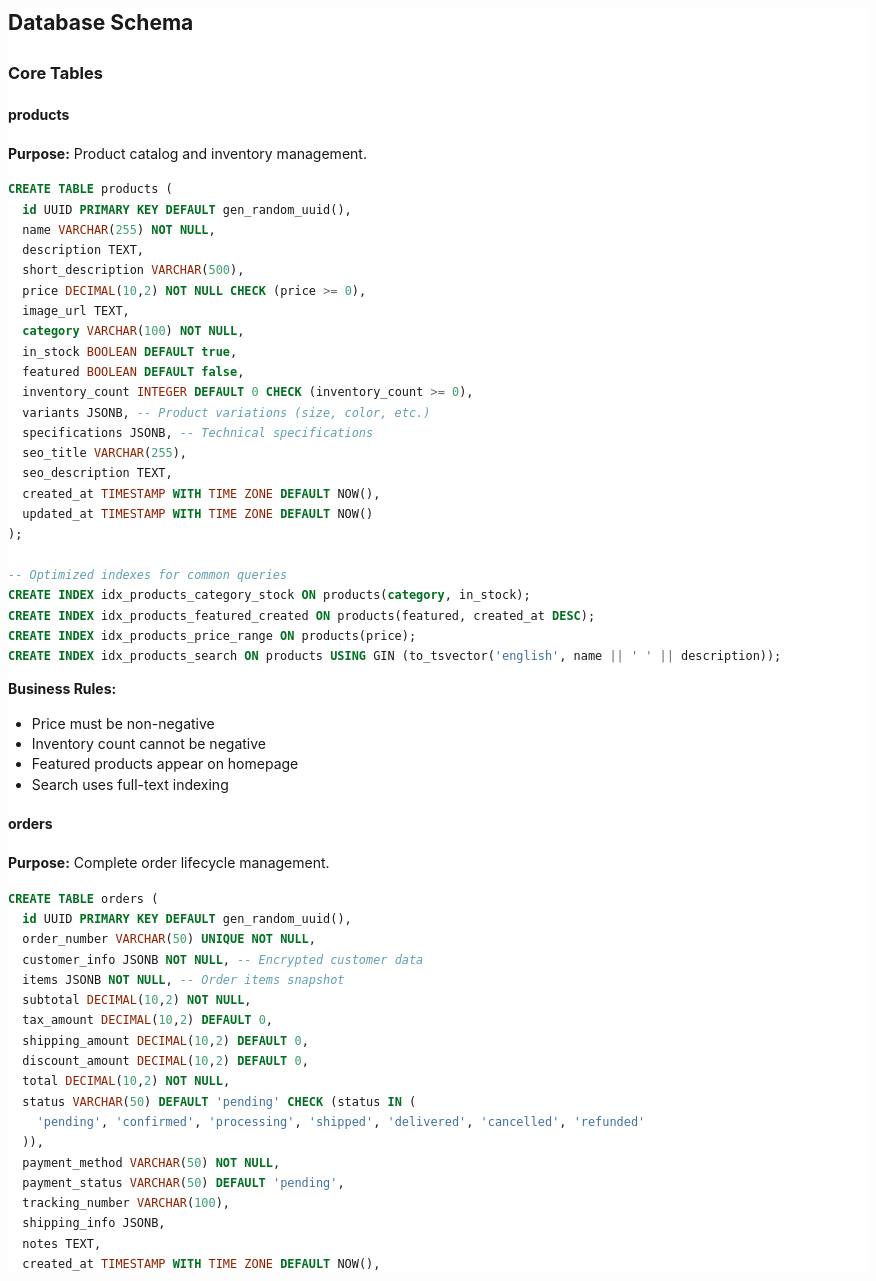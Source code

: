 
## Database Schema

### Core Tables

#### products
**Purpose:** Product catalog and inventory management.

```sql
CREATE TABLE products (
  id UUID PRIMARY KEY DEFAULT gen_random_uuid(),
  name VARCHAR(255) NOT NULL,
  description TEXT,
  short_description VARCHAR(500),
  price DECIMAL(10,2) NOT NULL CHECK (price >= 0),
  image_url TEXT,
  category VARCHAR(100) NOT NULL,
  in_stock BOOLEAN DEFAULT true,
  featured BOOLEAN DEFAULT false,
  inventory_count INTEGER DEFAULT 0 CHECK (inventory_count >= 0),
  variants JSONB, -- Product variations (size, color, etc.)
  specifications JSONB, -- Technical specifications
  seo_title VARCHAR(255),
  seo_description TEXT,
  created_at TIMESTAMP WITH TIME ZONE DEFAULT NOW(),
  updated_at TIMESTAMP WITH TIME ZONE DEFAULT NOW()
);

-- Optimized indexes for common queries
CREATE INDEX idx_products_category_stock ON products(category, in_stock);
CREATE INDEX idx_products_featured_created ON products(featured, created_at DESC);
CREATE INDEX idx_products_price_range ON products(price);
CREATE INDEX idx_products_search ON products USING GIN (to_tsvector('english', name || ' ' || description));
```

**Business Rules:**
- Price must be non-negative
- Inventory count cannot be negative
- Featured products appear on homepage
- Search uses full-text indexing

#### orders
**Purpose:** Complete order lifecycle management.

```sql
CREATE TABLE orders (
  id UUID PRIMARY KEY DEFAULT gen_random_uuid(),
  order_number VARCHAR(50) UNIQUE NOT NULL,
  customer_info JSONB NOT NULL, -- Encrypted customer data
  items JSONB NOT NULL, -- Order items snapshot
  subtotal DECIMAL(10,2) NOT NULL,
  tax_amount DECIMAL(10,2) DEFAULT 0,
  shipping_amount DECIMAL(10,2) DEFAULT 0,
  discount_amount DECIMAL(10,2) DEFAULT 0,
  total DECIMAL(10,2) NOT NULL,
  status VARCHAR(50) DEFAULT 'pending' CHECK (status IN (
    'pending', 'confirmed', 'processing', 'shipped', 'delivered', 'cancelled', 'refunded'
  )),
  payment_method VARCHAR(50) NOT NULL,
  payment_status VARCHAR(50) DEFAULT 'pending',
  tracking_number VARCHAR(100),
  shipping_info JSONB,
  notes TEXT,
  created_at TIMESTAMP WITH TIME ZONE DEFAULT NOW(),
```